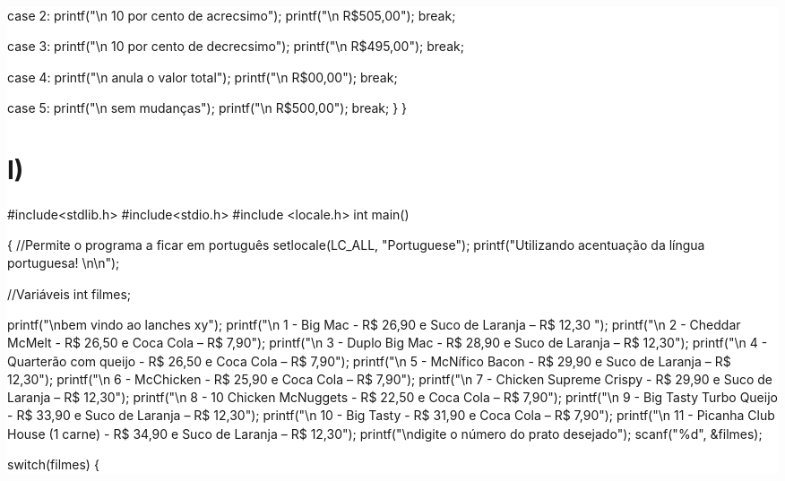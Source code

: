 case 2:
printf("\n 10 por cento de acrecsimo");
printf("\n R$505,00");
break;

case 3:
printf("\n 10 por cento de decrecsimo");
printf("\n R$495,00");
break;

case 4:
printf("\n anula o valor total");
printf("\n R$00,00");
break;

case 5:
printf("\n sem mudanças");
printf("\n R$500,00");
break;
}
}
# I)
#include<stdlib.h>
#include<stdio.h>
#include <locale.h>
int main()

{
//Permite o programa a ficar em português
setlocale(LC_ALL, "Portuguese");
printf("Utilizando acentuação da língua portuguesa! \n\n");


//Variáveis
int filmes;

printf("\nbem vindo ao lanches xy");
printf("\n 1 - Big Mac - R$ 26,90 e Suco de Laranja – R$ 12,30 ");
printf("\n 2 - Cheddar McMelt - R$ 26,50 e Coca Cola – R$ 7,90");
printf("\n 3 - Duplo Big Mac - R$ 28,90 e Suco de Laranja – R$ 12,30");
printf("\n 4 - Quarterão com queijo - R$ 26,50 e Coca Cola – R$ 7,90");
printf("\n 5 - McNífico Bacon - R$ 29,90 e Suco de Laranja – R$ 12,30");
printf("\n 6 - McChicken - R$ 25,90 e Coca Cola – R$ 7,90");
printf("\n 7 - Chicken Supreme Crispy - R$ 29,90 e Suco de Laranja – R$ 12,30");
printf("\n 8 - 10 Chicken McNuggets - R$ 22,50 e Coca Cola – R$ 7,90");
printf("\n 9 - Big Tasty Turbo Queijo - R$ 33,90 e Suco de Laranja – R$ 12,30");
printf("\n 10 - Big Tasty - R$ 31,90 e Coca Cola – R$ 7,90");
printf("\n 11 - Picanha Club House (1 carne) - R$ 34,90 e Suco de Laranja – R$ 12,30");
printf("\ndigite o número do prato desejado");
scanf("%d", &filmes);

switch(filmes)
{
